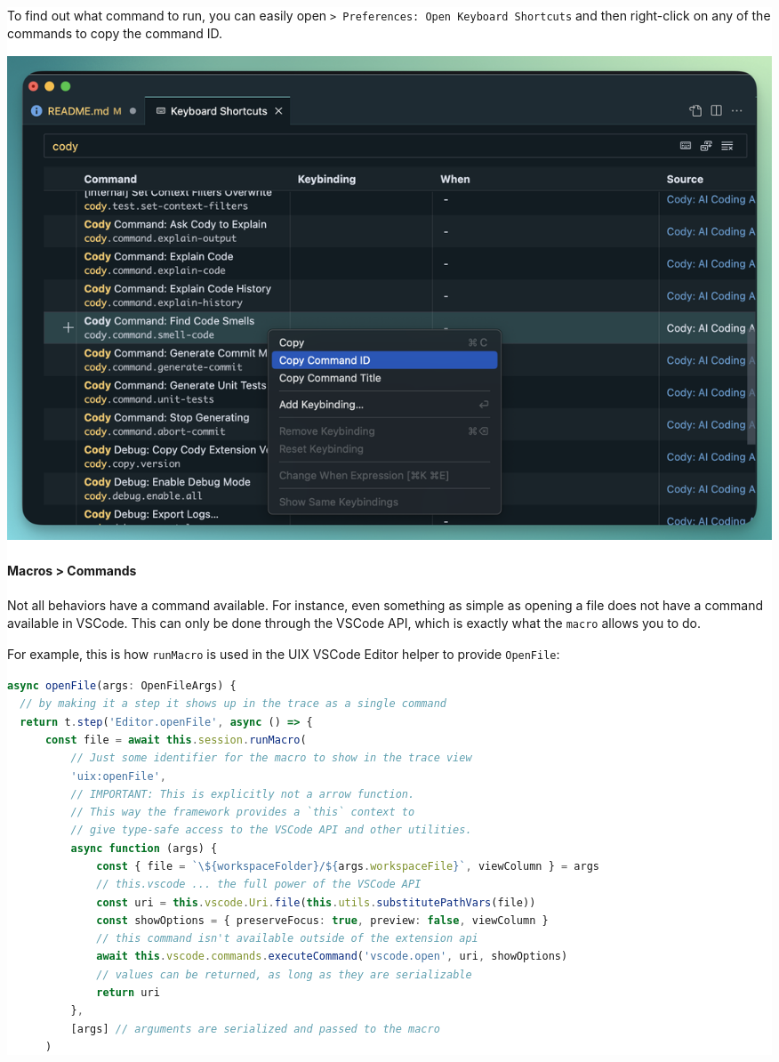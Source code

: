 To find out what command to run, you can easily open `> Preferences: Open
Keyboard Shortcuts` and then right-click on any of the commands to copy the
command ID.

![Find Command ID](../doc/images/e2e/commands.png)

#### Macros > Commands

Not all behaviors have a command available. For instance, even something as
simple as opening a file does not have a command available in VSCode. This can
only be done through the VSCode API, which is exactly what the `macro` allows
you to do.

For example, this is how `runMacro` is used in the UIX VSCode Editor helper to
provide `OpenFile`:

```ts
async openFile(args: OpenFileArgs) {
  // by making it a step it shows up in the trace as a single command
  return t.step('Editor.openFile', async () => { 
      const file = await this.session.runMacro(
          // Just some identifier for the macro to show in the trace view
          'uix:openFile',
          // IMPORTANT: This is explicitly not a arrow function. 
          // This way the framework provides a `this` context to 
          // give type-safe access to the VSCode API and other utilities.
          async function (args) {
              const { file = `\${workspaceFolder}/${args.workspaceFile}`, viewColumn } = args
              // this.vscode ... the full power of the VSCode API
              const uri = this.vscode.Uri.file(this.utils.substitutePathVars(file))
              const showOptions = { preserveFocus: true, preview: false, viewColumn }
              // this command isn't available outside of the extension api
              await this.vscode.commands.executeCommand('vscode.open', uri, showOptions)
              // values can be returned, as long as they are serializable
              return uri
          },
          [args] // arguments are serialized and passed to the macro
      )
```